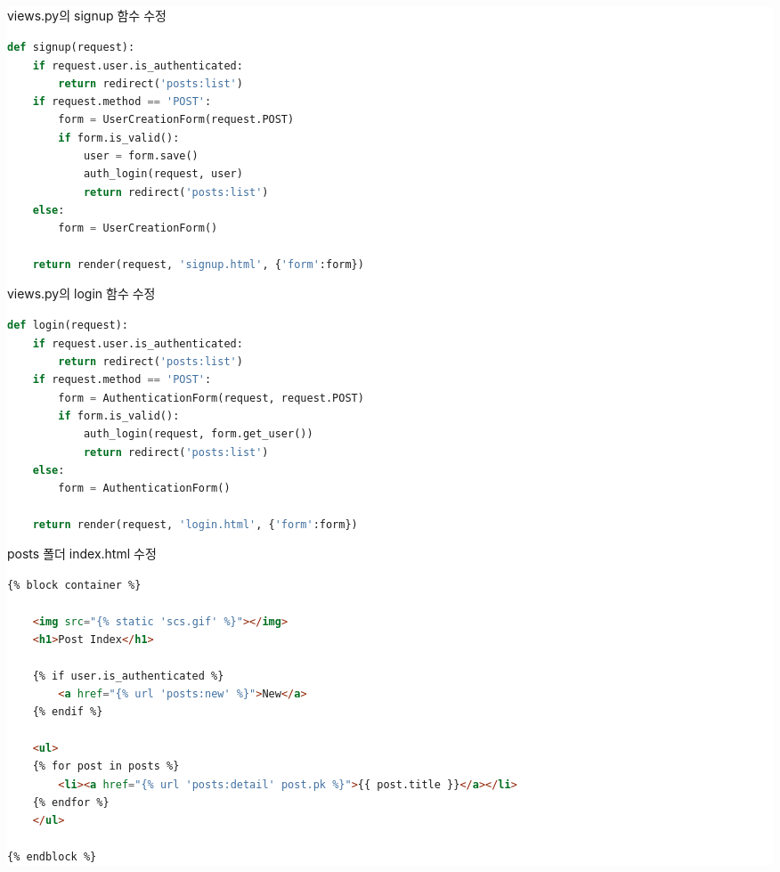 views.py의 signup 함수 수정

```python
def signup(request):
    if request.user.is_authenticated:
        return redirect('posts:list')    
    if request.method == 'POST':
        form = UserCreationForm(request.POST)
        if form.is_valid():
            user = form.save()
            auth_login(request, user)
            return redirect('posts:list')
    else:
        form = UserCreationForm()
        
    return render(request, 'signup.html', {'form':form})
```

views.py의 login 함수 수정

```python
def login(request):
    if request.user.is_authenticated:
        return redirect('posts:list')
    if request.method == 'POST':
        form = AuthenticationForm(request, request.POST)
        if form.is_valid():
            auth_login(request, form.get_user())
            return redirect('posts:list')
    else:
        form = AuthenticationForm()
        
    return render(request, 'login.html', {'form':form})
```

posts 폴더 index.html 수정

```html
{% block container %}

    <img src="{% static 'scs.gif' %}"></img>
    <h1>Post Index</h1>
    
    {% if user.is_authenticated %}
        <a href="{% url 'posts:new' %}">New</a>
    {% endif %}
    
    <ul>
    {% for post in posts %}
        <li><a href="{% url 'posts:detail' post.pk %}">{{ post.title }}</a></li>    
    {% endfor %}
    </ul>

{% endblock %}
```
